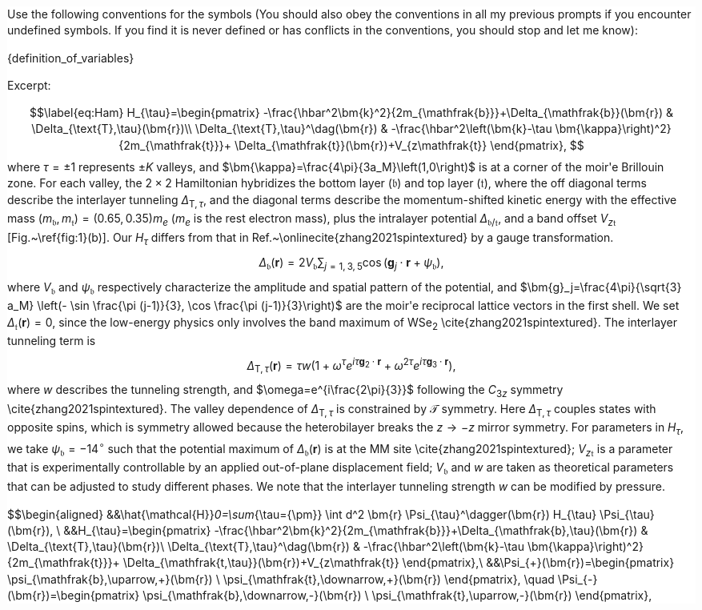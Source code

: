 
Use the following conventions for the symbols (You should also obey the conventions in all my previous prompts if you encounter undefined symbols. If you find it is never defined or has conflicts in the conventions, you should stop and let me know):

{definition\_of\_variables}

 

 Excerpt:

 $$\label{eq:Ham}
    H_{\tau}=\begin{pmatrix}
        -\frac{\hbar^2\bm{k}^2}{2m_{\mathfrak{b}}}+\Delta_{\mathfrak{b}}(\bm{r}) &  \Delta_{\text{T},\tau}(\bm{r})\\
        \Delta_{\text{T},\tau}^\dag(\bm{r}) & -\frac{\hbar^2\left(\bm{k}-\tau \bm{\kappa}\right)^2}{2m_{\mathfrak{t}}}+ \Delta_{\mathfrak{t}}(\bm{r})+V_{z\mathfrak{t}}
    \end{pmatrix},
$$ 
where $\tau=\pm 1$ represents $\pm K$ valleys, and $\bm{\kappa}=\frac{4\pi}{3a_M}\left(1,0\right)$  is at a corner of the  moir\'e Brillouin zone.  For each valley, the $2\times 2$ Hamiltonian hybridizes the bottom layer ($\mathfrak{b}$) and top layer ($\mathfrak{t}$), where the off diagonal terms describe the interlayer tunneling $\Delta_{\text{T},\tau}$, and the diagonal terms describe the momentum-shifted kinetic energy with the effective mass $(m_{\mathfrak{b}},m_{\mathfrak{t}})=(0.65,0.35)m_e$ ($m_e$ is the rest electron mass), plus the intralayer potential $\Delta_{\mathfrak{b}/\mathfrak{t}}$, and a band offset $V_{z\mathfrak{t}}$ [Fig.~\ref{fig:1}(b)]. Our $H_\tau$ differs from that in Ref.~\onlinecite{zhang2021spintextured} by a gauge transformation. 
$$\label{eq:Delta_b}
    \Delta_{\mathfrak{b}}(\bm{r})=2V_{\mathfrak{b}}\sum_{j=1,3,5} \cos(\bm{g}_j \cdot \bm{r}+\psi_{\mathfrak{b}}),
$$
where $V_{\mathfrak{b}}$ and $\psi_{\mathfrak{b}}$ respectively characterize the amplitude and spatial pattern of the potential, and $\bm{g}_j=\frac{4\pi}{\sqrt{3} a_M} \left(- \sin \frac{\pi (j-1)}{3}, \cos \frac{\pi (j-1)}{3}\right)$ are the moir\'e reciprocal lattice vectors in the first shell. We set $\Delta_{\mathfrak{t}}(\bm{r})=0$, since the low-energy physics only involves the band maximum of WSe$_2$ \cite{zhang2021spintextured}.  The interlayer tunneling term is
$$\label{eq:Delta_T}
    \Delta_{\text{T},\tau}(\bm{r})=\tau w \left(1+\omega^{\tau} e^{i\tau\bm{g}_2\cdot\bm{r}}+\omega^{2\tau} e^{i\tau\bm{g}_3\cdot\bm{r}} \right),
$$
where $w$ describes the tunneling strength, and $\omega=e^{i\frac{2\pi}{3}}$ following the $C_{3z}$ symmetry \cite{zhang2021spintextured}. The valley dependence of $\Delta_{\text{T},\tau}$ is constrained by $\mathcal{T}$ symmetry. Here $\Delta_{\text{T},\tau}$ couples states with opposite spins, which is symmetry allowed because the heterobilayer breaks the $z \rightarrow -z$  mirror symmetry. For parameters in $H_\tau$, we take $\psi_{\mathfrak{b}}=-14^{\circ}$ such that the potential maximum of $\Delta_{\mathfrak{b}}(\bm{r})$ is at the MM site \cite{zhang2021spintextured}; $V_{z\mathfrak{t}}$ is a parameter that is experimentally controllable by an applied out-of-plane displacement field; $V_{\mathfrak{b}}$ and $w$ are taken as theoretical parameters that can be adjusted to study different phases. We note that the interlayer tunneling 
strength $w$ can be modified by pressure. 

$$\begin{aligned}    &&\hat{\mathcal{H}}_0=\sum_{\tau={\pm}} \int d^2 \bm{r} \Psi_{\tau}^\dagger(\bm{r}) H_{\tau} \Psi_{\tau}(\bm{r}), \\
    &&H_{\tau}=\begin{pmatrix}
         -\frac{\hbar^2\bm{k}^2}{2m_{\mathfrak{b}}}+\Delta_{\mathfrak{b},\tau}(\bm{r}) &  \Delta_{\text{T},\tau}(\bm{r})\\
        \Delta_{\text{T},\tau}^\dag(\bm{r}) & -\frac{\hbar^2\left(\bm{k}-\tau \bm{\kappa}\right)^2}{2m_{\mathfrak{t}}}+ \Delta_{\mathfrak{t,\tau}}(\bm{r})+V_{z\mathfrak{t}}
    \end{pmatrix},\\
    &&\Psi_{+}(\bm{r})=\begin{pmatrix}
                    \psi_{\mathfrak{b},\uparrow,+}(\bm{r}) \\
                    \psi_{\mathfrak{t},\downarrow,+}(\bm{r}) 
                \end{pmatrix},  \quad
    \Psi_{-}(\bm{r})=\begin{pmatrix}
        \psi_{\mathfrak{b},\downarrow,-}(\bm{r}) \\
        \psi_{\mathfrak{t},\uparrow,-}(\bm{r}) 
    \end{pmatrix},